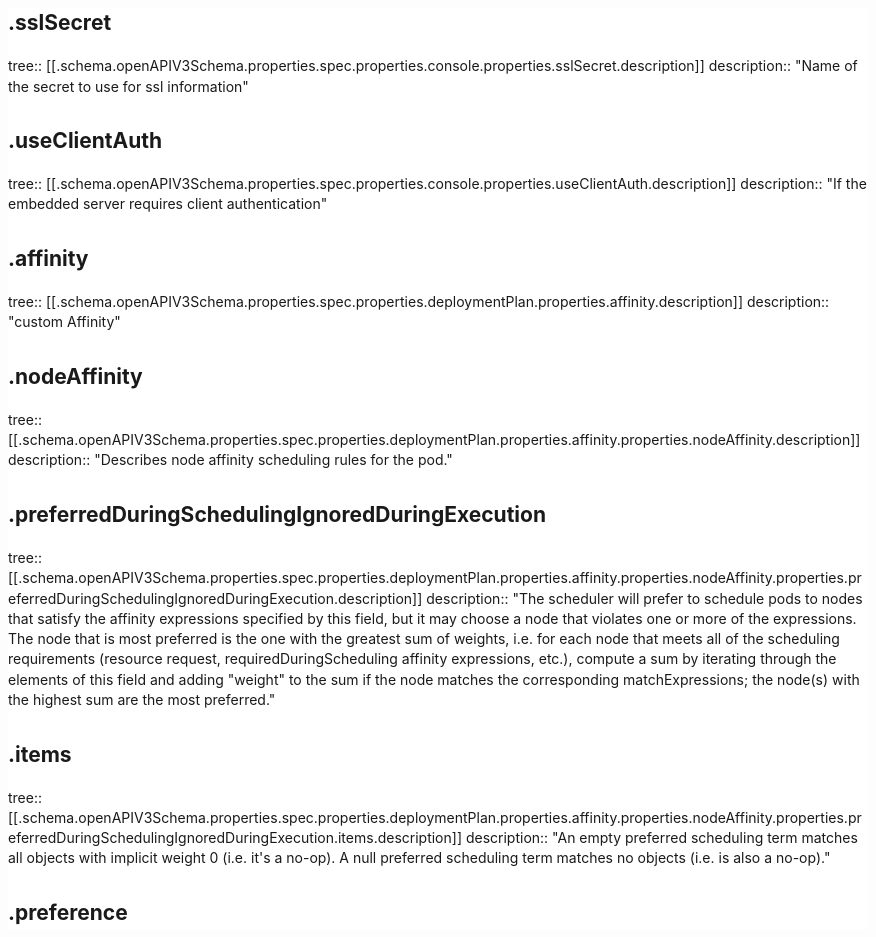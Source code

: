 
## .sslSecret

tree:: [[.schema.openAPIV3Schema.properties.spec.properties.console.properties.sslSecret.description]]
description:: "Name of the secret to use for ssl information"


## .useClientAuth

tree:: [[.schema.openAPIV3Schema.properties.spec.properties.console.properties.useClientAuth.description]]
description:: "If the embedded server requires client authentication"


## .affinity

tree:: [[.schema.openAPIV3Schema.properties.spec.properties.deploymentPlan.properties.affinity.description]]
description:: "custom Affinity"


## .nodeAffinity

tree:: [[.schema.openAPIV3Schema.properties.spec.properties.deploymentPlan.properties.affinity.properties.nodeAffinity.description]]
description:: "Describes node affinity scheduling rules for the pod."


## .preferredDuringSchedulingIgnoredDuringExecution

tree:: [[.schema.openAPIV3Schema.properties.spec.properties.deploymentPlan.properties.affinity.properties.nodeAffinity.properties.preferredDuringSchedulingIgnoredDuringExecution.description]]
description:: "The scheduler will prefer to schedule pods to nodes that satisfy the affinity expressions specified by this field, but it may choose a node that violates one or more of the expressions. The node that is most preferred is the one with the greatest sum of weights, i.e. for each node that meets all of the scheduling requirements (resource request, requiredDuringScheduling affinity expressions, etc.), compute a sum by iterating through the elements of this field and adding \"weight\" to the sum if the node matches the corresponding matchExpressions; the node(s) with the highest sum are the most preferred."


## .items

tree:: [[.schema.openAPIV3Schema.properties.spec.properties.deploymentPlan.properties.affinity.properties.nodeAffinity.properties.preferredDuringSchedulingIgnoredDuringExecution.items.description]]
description:: "An empty preferred scheduling term matches all objects with implicit weight 0 (i.e. it's a no-op). A null preferred scheduling term matches no objects (i.e. is also a no-op)."


## .preference
